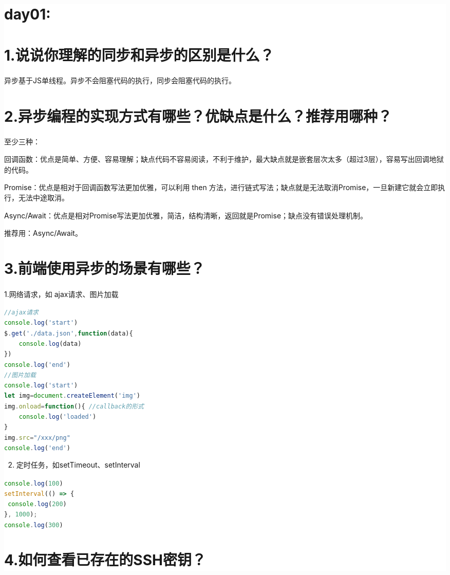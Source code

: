 # day01:

# 1.说说你理解的同步和异步的区别是什么？

  异步基于JS单线程。异步不会阻塞代码的执行，同步会阻塞代码的执行。

# 2.异步编程的实现方式有哪些？优缺点是什么？推荐用哪种？

 至少三种：

  回调函数：优点是简单、方便、容易理解；缺点代码不容易阅读，不利于维护，最大缺点就是嵌套层次太多（超过3层），容易写出回调地狱的代码。

  Promise：优点是相对于回调函数写法更加优雅，可以利用 then 方法，进行链式写法；缺点就是无法取消Promise，一旦新建它就会立即执行，无法中途取消。

  Async/Await：优点是相对Promise写法更加优雅，简洁，结构清晰，返回就是Promise；缺点没有错误处理机制。

推荐用：Async/Await。

# 3.前端使用异步的场景有哪些？

1.网络请求，如 ajax请求、图片加载

```js
//ajax请求
console.log('start')
$.get('./data.json',function(data){
    console.log(data)
})
console.log('end')
//图片加载
console.log('start')
let img=document.createElement('img')
img.onload=function(){ //callback的形式
    console.log('loaded')
}
img.src="/xxx/png"
console.log('end')
```

2. 定时任务，如setTimeout、setInterval

  ```js
  console.log(100)
  setInterval(() => {
   console.log(200)
  }, 1000);
  console.log(300)
  ```

  

# 4.如何查看已存在的SSH密钥？   
